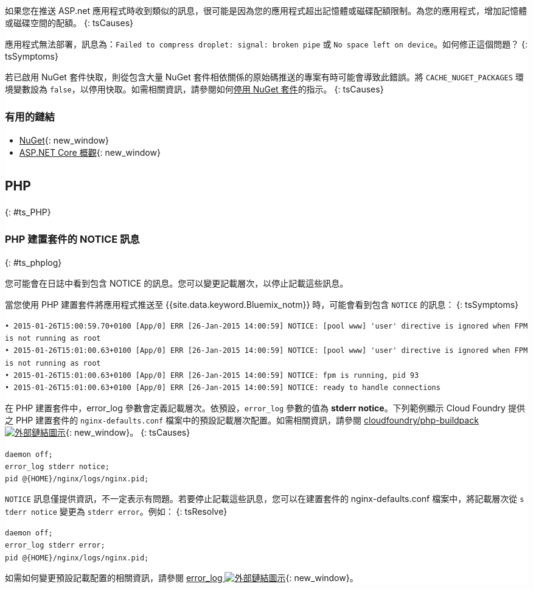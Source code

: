如果您在推送 ASP.net 應用程式時收到類似的訊息，很可能是因為您的應用程式超出記憶體或磁碟配額限制。為您的應用程式，增加記憶體或磁碟空間的配額。
{: tsCauses}

應用程式無法部署，訊息為：`Failed to compress droplet: signal: broken pipe` 或 `No space left on device`。如何修正這個問題？
{: tsSymptoms}

若已啟用 NuGet 套件快取，則從包含大量 NuGet 套件相依關係的原始碼推送的專案有時可能會導致此錯誤。將 `CACHE_NUGET_PACKAGES` 環境變數設為 `false`，以停用快取。如需相關資訊，請參閱如何[停用 NuGet 套件](../runtimes/dotnet/diablingNuGet.md)的指示。
{: tsCauses}

### 有用的鏈結
* [NuGet](https://docs.nuget.org/Consume/Overview){: new_window}
* [ASP.NET Core 概觀](http://docs.asp.net/en/latest/conceptual-overview/aspnet.html){: new_window}

## PHP
{: #ts_PHP}

### PHP 建置套件的 NOTICE 訊息
{: #ts_phplog}

您可能會在日誌中看到包含 NOTICE 的訊息。您可以變更記載層次，以停止記載這些訊息。

當您使用 PHP 建置套件將應用程式推送至 {{site.data.keyword.Bluemix_notm}} 時，可能會看到包含 `NOTICE` 的訊息：
{: tsSymptoms}

```
• 2015-01-26T15:00:59.70+0100 [App/0] ERR [26-Jan-2015 14:00:59] NOTICE: [pool www] 'user' directive is ignored when FPM is not running as root
• 2015-01-26T15:01:00.63+0100 [App/0] ERR [26-Jan-2015 14:00:59] NOTICE: [pool www] 'user' directive is ignored when FPM is not running as root
• 2015-01-26T15:01:00.63+0100 [App/0] ERR [26-Jan-2015 14:00:59] NOTICE: fpm is running, pid 93
• 2015-01-26T15:01:00.63+0100 [App/0] ERR [26-Jan-2015 14:00:59] NOTICE: ready to handle connections
```
在 PHP 建置套件中，error_log 參數會定義記載層次。依預設，`error_log` 參數的值為 **stderr notice**。下列範例顯示 Cloud Foundry 提供之 PHP 建置套件的 `nginx-defaults.conf` 檔案中的預設記載層次配置。如需相關資訊，請參閱 [cloudfoundry/php-buildpack ![外部鏈結圖示](../../icons/launch-glyph.svg "外部鏈結圖示")](https://github.com/cloudfoundry/php-buildpack/blob/ff71ea41d00c1226d339e83cf2c7d6dda6c590ef/defaults/config/nginx/1.5.x/nginx-defaults.conf){: new_window}。
{: tsCauses}

```
daemon off;
error_log stderr notice;
pid @{HOME}/nginx/logs/nginx.pid;
```

`NOTICE` 訊息僅提供資訊，不一定表示有問題。若要停止記載這些訊息，您可以在建置套件的 nginx-defaults.conf 檔案中，將記載層次從 `stderr notice` 變更為 `stderr error`。例如：
{: tsResolve}

```
daemon off;
error_log stderr error;
pid @{HOME}/nginx/logs/nginx.pid;
```
如需如何變更預設記載配置的相關資訊，請參閱 [error_log ![外部鏈結圖示](../../icons/launch-glyph.svg "外部鏈結圖示")](http://nginx.org/en/docs/ngx_core_module.html#error_log){: new_window}。
	